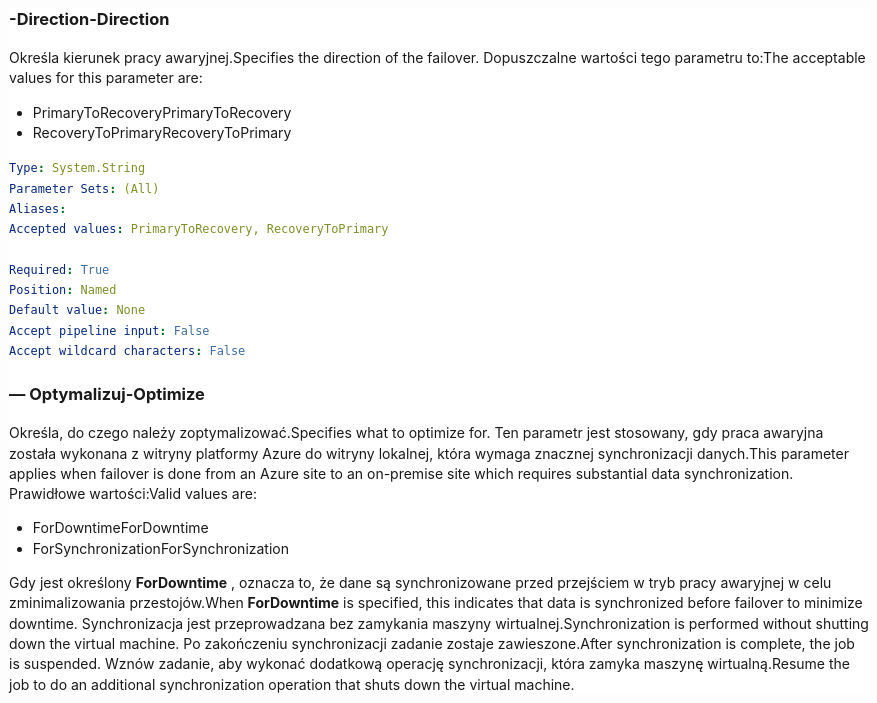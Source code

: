 ### <span data-ttu-id="1189a-124">-Direction</span><span class="sxs-lookup"><span data-stu-id="1189a-124">-Direction</span></span>
<span data-ttu-id="1189a-125">Określa kierunek pracy awaryjnej.</span><span class="sxs-lookup"><span data-stu-id="1189a-125">Specifies the direction of the failover.</span></span>
<span data-ttu-id="1189a-126">Dopuszczalne wartości tego parametru to:</span><span class="sxs-lookup"><span data-stu-id="1189a-126">The acceptable values for this parameter are:</span></span>

- <span data-ttu-id="1189a-127">PrimaryToRecovery</span><span class="sxs-lookup"><span data-stu-id="1189a-127">PrimaryToRecovery</span></span>
- <span data-ttu-id="1189a-128">RecoveryToPrimary</span><span class="sxs-lookup"><span data-stu-id="1189a-128">RecoveryToPrimary</span></span>

```yaml
Type: System.String
Parameter Sets: (All)
Aliases:
Accepted values: PrimaryToRecovery, RecoveryToPrimary

Required: True
Position: Named
Default value: None
Accept pipeline input: False
Accept wildcard characters: False
```

### <span data-ttu-id="1189a-129">— Optymalizuj</span><span class="sxs-lookup"><span data-stu-id="1189a-129">-Optimize</span></span>
<span data-ttu-id="1189a-130">Określa, do czego należy zoptymalizować.</span><span class="sxs-lookup"><span data-stu-id="1189a-130">Specifies what to optimize for.</span></span>
<span data-ttu-id="1189a-131">Ten parametr jest stosowany, gdy praca awaryjna została wykonana z witryny platformy Azure do witryny lokalnej, która wymaga znacznej synchronizacji danych.</span><span class="sxs-lookup"><span data-stu-id="1189a-131">This parameter applies when failover is done from an Azure site to an on-premise site which requires substantial data synchronization.</span></span>
<span data-ttu-id="1189a-132">Prawidłowe wartości:</span><span class="sxs-lookup"><span data-stu-id="1189a-132">Valid values are:</span></span>

- <span data-ttu-id="1189a-133">ForDowntime</span><span class="sxs-lookup"><span data-stu-id="1189a-133">ForDowntime</span></span>
- <span data-ttu-id="1189a-134">ForSynchronization</span><span class="sxs-lookup"><span data-stu-id="1189a-134">ForSynchronization</span></span>

<span data-ttu-id="1189a-135">Gdy jest określony **ForDowntime** , oznacza to, że dane są synchronizowane przed przejściem w tryb pracy awaryjnej w celu zminimalizowania przestojów.</span><span class="sxs-lookup"><span data-stu-id="1189a-135">When **ForDowntime** is specified, this indicates that data is synchronized before failover to minimize downtime.</span></span>
<span data-ttu-id="1189a-136">Synchronizacja jest przeprowadzana bez zamykania maszyny wirtualnej.</span><span class="sxs-lookup"><span data-stu-id="1189a-136">Synchronization is performed without shutting down the virtual machine.</span></span>
<span data-ttu-id="1189a-137">Po zakończeniu synchronizacji zadanie zostaje zawieszone.</span><span class="sxs-lookup"><span data-stu-id="1189a-137">After synchronization is complete, the job is suspended.</span></span>
<span data-ttu-id="1189a-138">Wznów zadanie, aby wykonać dodatkową operację synchronizacji, która zamyka maszynę wirtualną.</span><span class="sxs-lookup"><span data-stu-id="1189a-138">Resume the job to do an additional synchronization operation that shuts down the virtual machine.</span></span>
